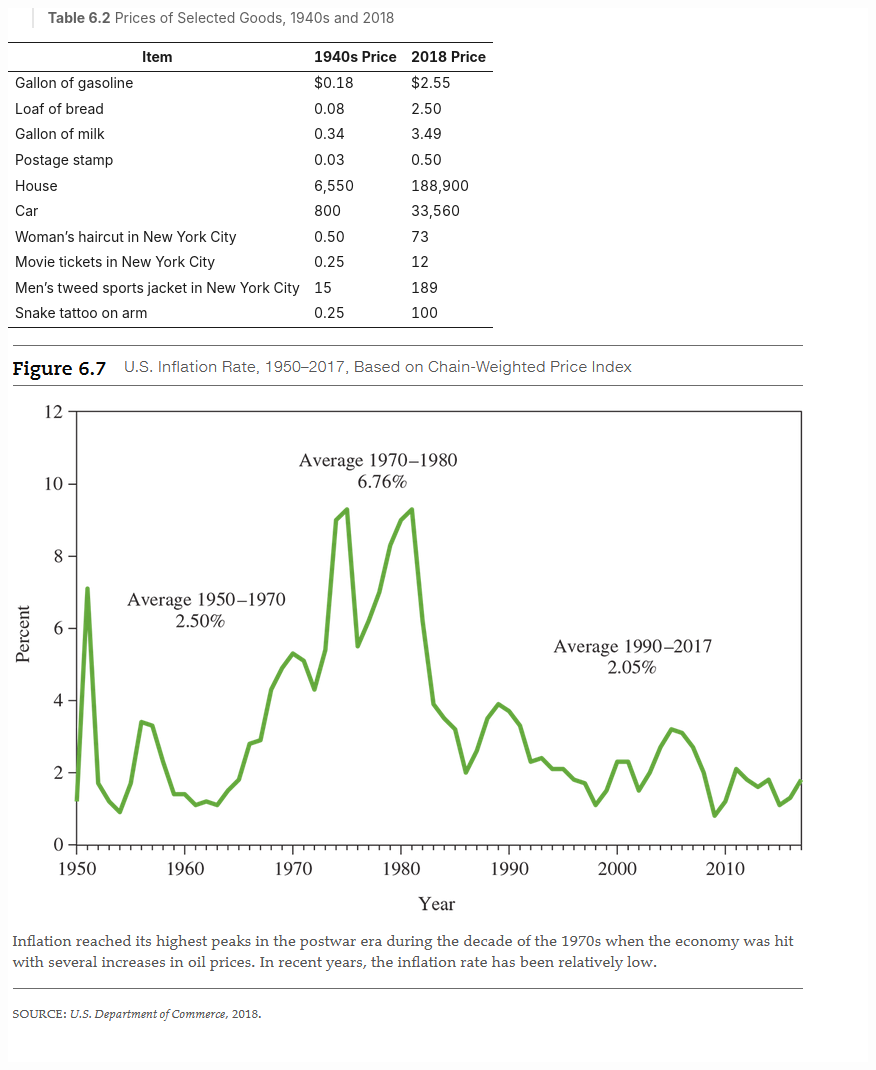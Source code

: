 > **Table 6.2** Prices of Selected Goods, 1940s and 2018

<center>

| Item                                       | 1940s Price | 2018 Price |
|--------------------------------------------|-------------|------------|
| Gallon of gasoline                         | \$0.18      | \$2.55     |
| Loaf of bread                              | 0.08        | 2.50       |
| Gallon of milk                             | 0.34        | 3.49       |
| Postage stamp                              | 0.03        | 0.50       |
| House                                      | 6,550       | 188,900    |
| Car                                        | 800         | 33,560     |
| Woman’s haircut in New York City           | 0.50        | 73         |
| Movie tickets in New York City             | 0.25        | 12         |
| Men’s tweed sports jacket in New York City | 15          | 189        |
| Snake tattoo on arm                        | 0.25        | 100        |

</center>

![Figure 6.7 U.S. Inflation Rate, 1950-2017, Based on Chain-Weighted Price Index](../../../../files/fall-2020/ECON-120/chapter-6/figure-6.7.png)
